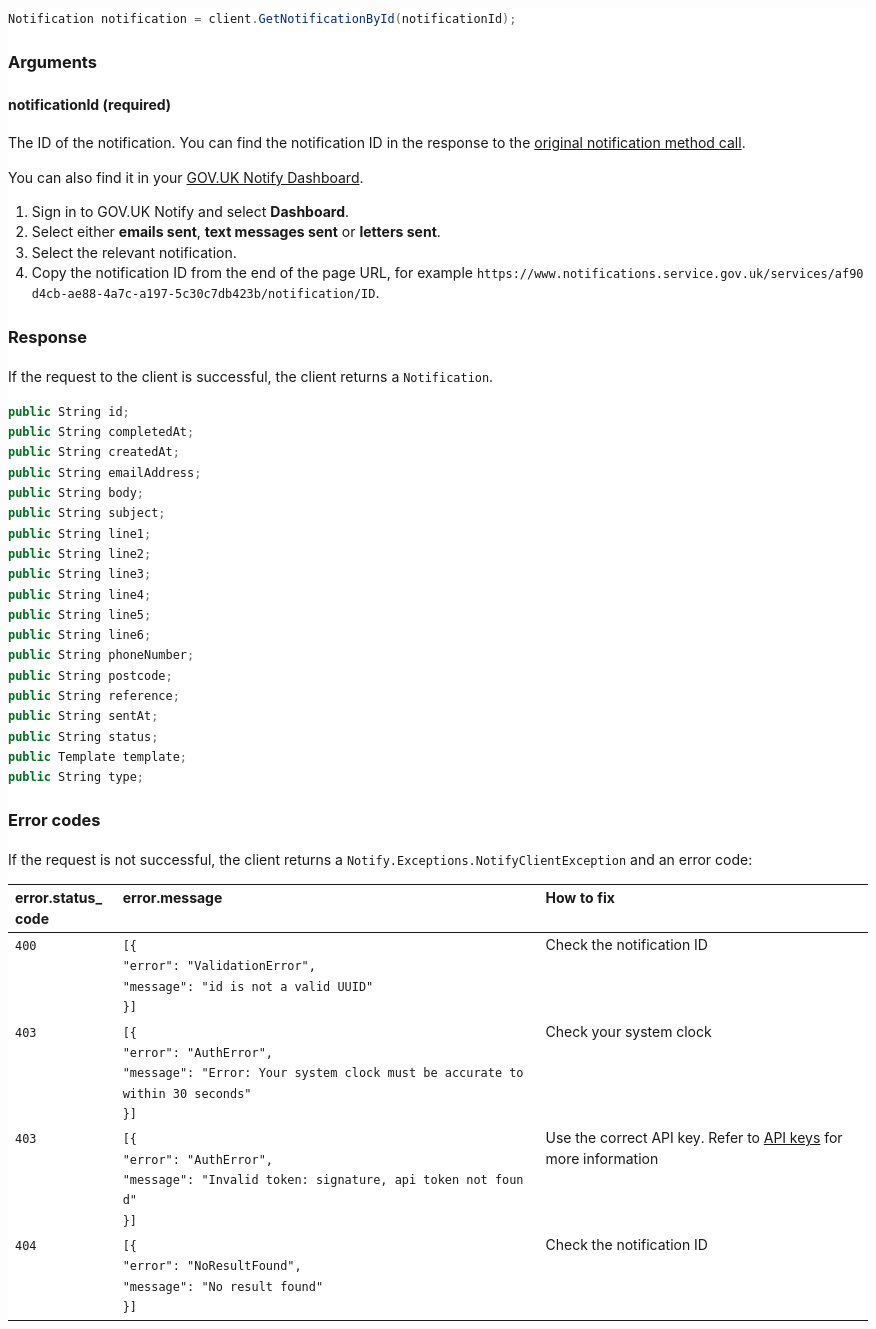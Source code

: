 ```csharp
Notification notification = client.GetNotificationById(notificationId);
```

### Arguments

#### notificationId (required)

The ID of the notification. You can find the notification ID in the response to the [original notification method call](#response).

You can also find it in your [GOV.UK Notify Dashboard](https://www.notifications.service.gov.uk).

1. Sign in to GOV.UK Notify and select __Dashboard__.
1. Select either __emails sent__, __text messages sent__ or __letters sent__.
1. Select the relevant notification.
1. Copy the notification ID from the end of the page URL, for example `https://www.notifications.service.gov.uk/services/af90d4cb-ae88-4a7c-a197-5c30c7db423b/notification/ID`.

### Response

If the request to the client is successful, the client returns a `Notification`.

```csharp
public String id;
public String completedAt;
public String createdAt;
public String emailAddress;
public String body;
public String subject;
public String line1;
public String line2;
public String line3;
public String line4;
public String line5;
public String line6;
public String phoneNumber;
public String postcode;
public String reference;
public String sentAt;
public String status;
public Template template;
public String type;
```

### Error codes

If the request is not successful, the client returns a `Notify.Exceptions.NotifyClientException` and an error code:

|error.status_code|error.message|How to fix|
|:---|:---|:---|
|`400`|`[{`<br>`"error": "ValidationError",`<br>`"message": "id is not a valid UUID"`<br>`}]`|Check the notification ID|
|`403`|`[{`<br>`"error": "AuthError",`<br>`"message": "Error: Your system clock must be accurate to within 30 seconds"`<br>`}]`|Check your system clock|
|`403`|`[{`<br>`"error": "AuthError",`<br>`"message": "Invalid token: signature, api token not found"`<br>`}]`|Use the correct API key. Refer to [API keys](#api-keys) for more information|
|`404`|`[{`<br>`"error": "NoResultFound",`<br>`"message": "No result found"`<br>`}]`|Check the notification ID|
